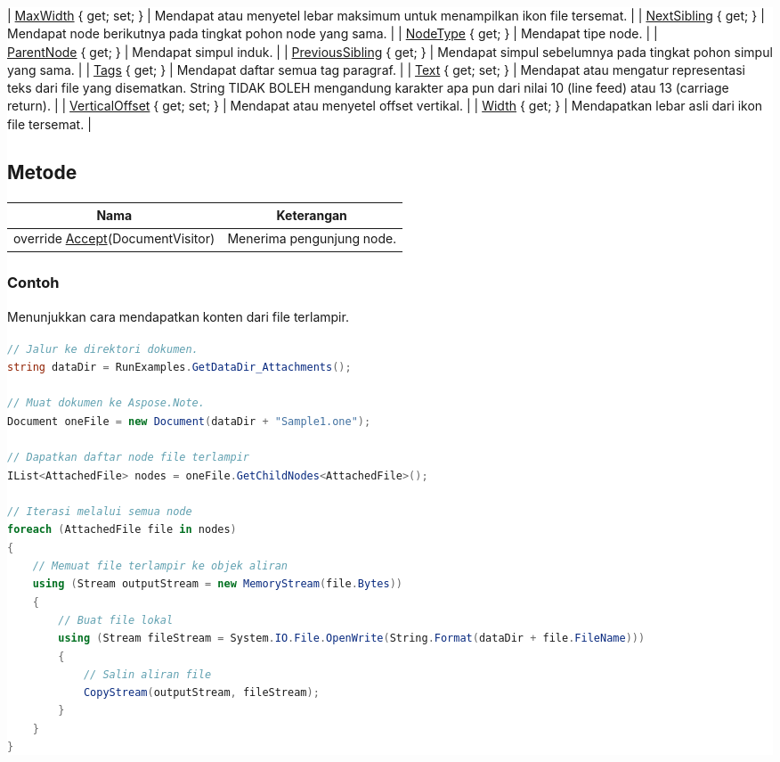 | [MaxWidth](../../aspose.note/attachedfile/maxwidth/) { get; set; } | Mendapat atau menyetel lebar maksimum untuk menampilkan ikon file tersemat. |
| [NextSibling](../../aspose.note/node/nextsibling/) { get; } | Mendapat node berikutnya pada tingkat pohon node yang sama. |
| [NodeType](../../aspose.note/node/nodetype/) { get; } | Mendapat tipe node. |
| [ParentNode](../../aspose.note/node/parentnode/) { get; } | Mendapat simpul induk. |
| [PreviousSibling](../../aspose.note/node/previoussibling/) { get; } | Mendapat simpul sebelumnya pada tingkat pohon simpul yang sama. |
| [Tags](../../aspose.note/attachedfile/tags/) { get; } | Mendapat daftar semua tag paragraf. |
| [Text](../../aspose.note/attachedfile/text/) { get; set; } | Mendapat atau mengatur representasi teks dari file yang disematkan. String TIDAK BOLEH mengandung karakter apa pun dari nilai 10 (line feed) atau 13 (carriage return). |
| [VerticalOffset](../../aspose.note/attachedfile/verticaloffset/) { get; set; } | Mendapat atau menyetel offset vertikal. |
| [Width](../../aspose.note/attachedfile/width/) { get; } | Mendapatkan lebar asli dari ikon file tersemat. |

## Metode

| Nama | Keterangan |
| --- | --- |
| override [Accept](../../aspose.note/attachedfile/accept/)(DocumentVisitor) | Menerima pengunjung node. |

### Contoh

Menunjukkan cara mendapatkan konten dari file terlampir.

```csharp
// Jalur ke direktori dokumen.
string dataDir = RunExamples.GetDataDir_Attachments();

// Muat dokumen ke Aspose.Note.
Document oneFile = new Document(dataDir + "Sample1.one");

// Dapatkan daftar node file terlampir
IList<AttachedFile> nodes = oneFile.GetChildNodes<AttachedFile>();

// Iterasi melalui semua node
foreach (AttachedFile file in nodes)
{
    // Memuat file terlampir ke objek aliran
    using (Stream outputStream = new MemoryStream(file.Bytes))
    {
        // Buat file lokal
        using (Stream fileStream = System.IO.File.OpenWrite(String.Format(dataDir + file.FileName)))
        {
            // Salin aliran file
            CopyStream(outputStream, fileStream);
        }
    }
}
```
